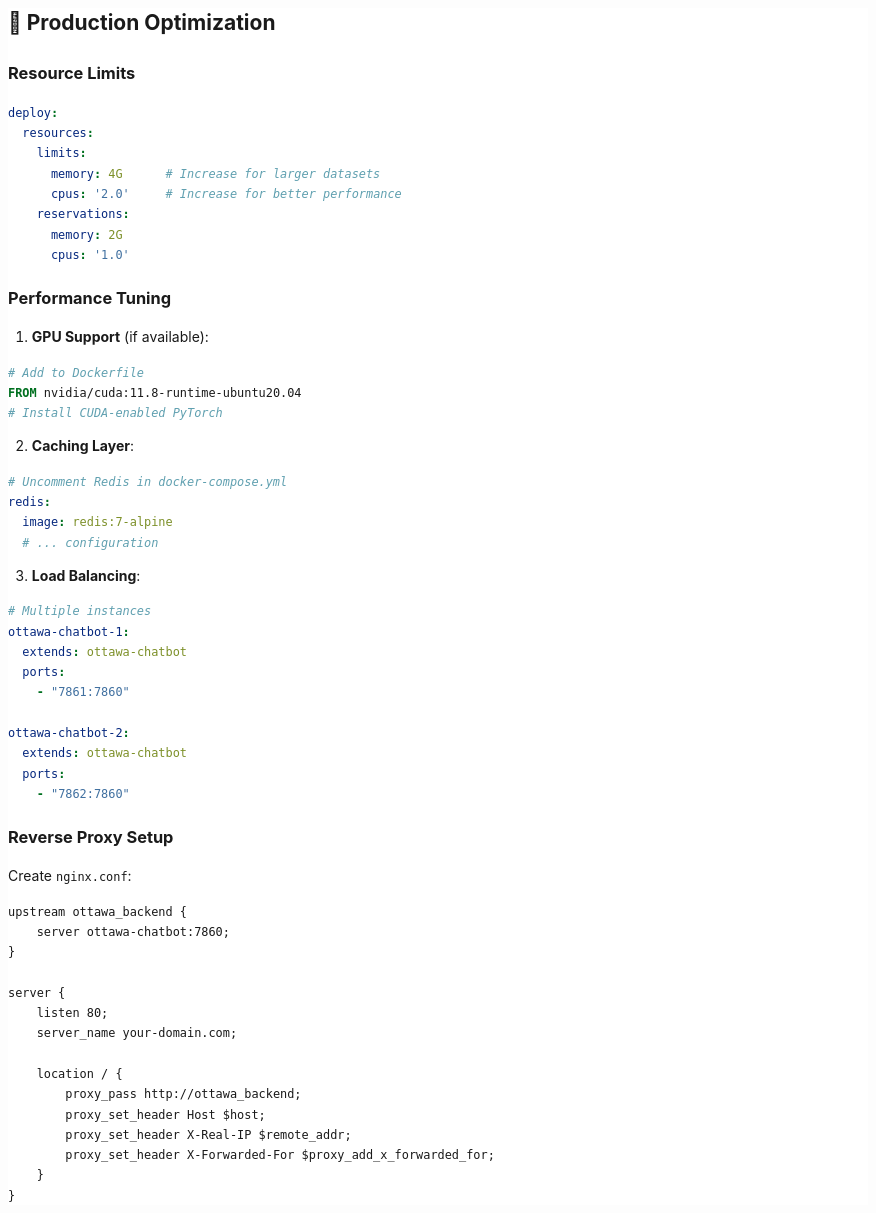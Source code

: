 ## 🚀 Production Optimization

### Resource Limits

```yaml
deploy:
  resources:
    limits:
      memory: 4G      # Increase for larger datasets
      cpus: '2.0'     # Increase for better performance
    reservations:
      memory: 2G
      cpus: '1.0'
```

### Performance Tuning

1. **GPU Support** (if available):
```dockerfile
# Add to Dockerfile
FROM nvidia/cuda:11.8-runtime-ubuntu20.04
# Install CUDA-enabled PyTorch
```

2. **Caching Layer**:
```yaml
# Uncomment Redis in docker-compose.yml
redis:
  image: redis:7-alpine
  # ... configuration
```

3. **Load Balancing**:
```yaml
# Multiple instances
ottawa-chatbot-1:
  extends: ottawa-chatbot
  ports:
    - "7861:7860"

ottawa-chatbot-2:
  extends: ottawa-chatbot
  ports:
    - "7862:7860"
```

### Reverse Proxy Setup

Create `nginx.conf`:

```nginx
upstream ottawa_backend {
    server ottawa-chatbot:7860;
}

server {
    listen 80;
    server_name your-domain.com;

    location / {
        proxy_pass http://ottawa_backend;
        proxy_set_header Host $host;
        proxy_set_header X-Real-IP $remote_addr;
        proxy_set_header X-Forwarded-For $proxy_add_x_forwarded_for;
    }
}
```